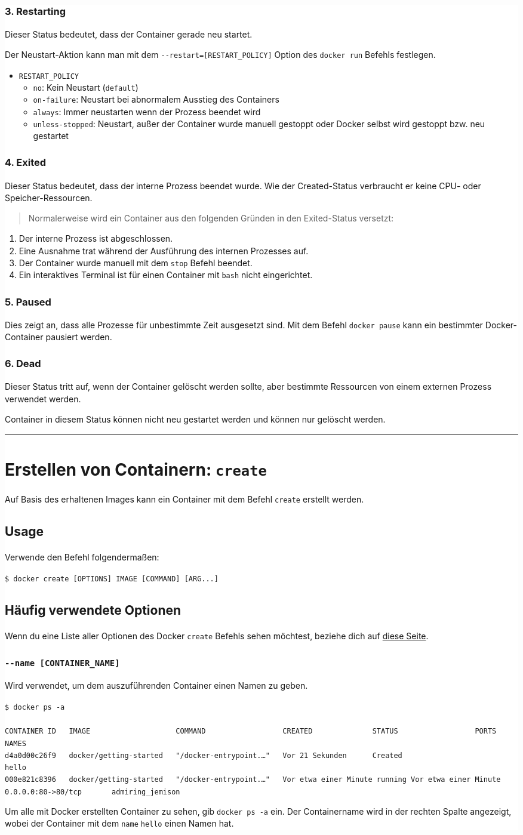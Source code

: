 ### 3. Restarting
Dieser Status bedeutet, dass der Container gerade neu startet.

Der Neustart-Aktion kann man mit dem `--restart=[RESTART_POLICY]` Option des `docker run` Befehls festlegen.
* `RESTART_POLICY`
    * `no`: Kein Neustart (`default`)
    * `on-failure`: Neustart bei abnormalem Ausstieg des Containers
    * `always`: Immer neustarten wenn der Prozess beendet wird
    * `unless-stopped`: Neustart, außer der Container wurde manuell gestoppt oder Docker selbst wird gestoppt bzw. neu gestartet

### 4. Exited
Dieser Status bedeutet, dass der interne Prozess beendet wurde. Wie der Created-Status verbraucht er keine CPU- oder Speicher-Ressourcen.

> Normalerweise wird ein Container aus den folgenden Gründen in den Exited-Status versetzt:
1. Der interne Prozess ist abgeschlossen.
2. Eine Ausnahme trat während der Ausführung des internen Prozesses auf.
3. Der Container wurde manuell mit dem `stop` Befehl beendet.
4. Ein interaktives Terminal ist für einen Container mit `bash` nicht eingerichtet.

### 5. Paused
Dies zeigt an, dass alle Prozesse für unbestimmte Zeit ausgesetzt sind.
Mit dem Befehl `docker pause` kann ein bestimmter Docker-Container pausiert werden.

### 6. Dead
Dieser Status tritt auf, wenn der Container gelöscht werden sollte, aber bestimmte Ressourcen von einem externen Prozess verwendet werden.

Container in diesem Status können nicht neu gestartet werden und können nur gelöscht werden.

---
# Erstellen von Containern: `create`
Auf Basis des erhaltenen Images kann ein Container mit dem Befehl `create` erstellt werden.

## Usage
Verwende den Befehl folgendermaßen:
```shell
$ docker create [OPTIONS] IMAGE [COMMAND] [ARG...]
```

## Häufig verwendete Optionen
Wenn du eine Liste aller Optionen des Docker `create` Befehls sehen möchtest, beziehe dich auf [diese Seite](https://docs.docker.com/engine/reference/commandline/create/).

### `--name [CONTAINER_NAME]`
Wird verwendet, um dem auszuführenden Container einen Namen zu geben.
```shell
$ docker ps -a

CONTAINER ID   IMAGE                    COMMAND                  CREATED              STATUS                  PORTS                    NAMES
d4a0d00c26f9   docker/getting-started   "/docker-entrypoint.…"   Vor 21 Sekunden      Created                                          hello
000e821c8396   docker/getting-started   "/docker-entrypoint.…"   Vor etwa einer Minute running Vor etwa einer Minute       0.0.0.0:80->80/tcp       admiring_jemison
```
Um alle mit Docker erstellten Container zu sehen, gib `docker ps -a` ein. Der Containername wird in der rechten Spalte angezeigt, wobei der Container mit dem `name` `hello` einen Namen hat.

